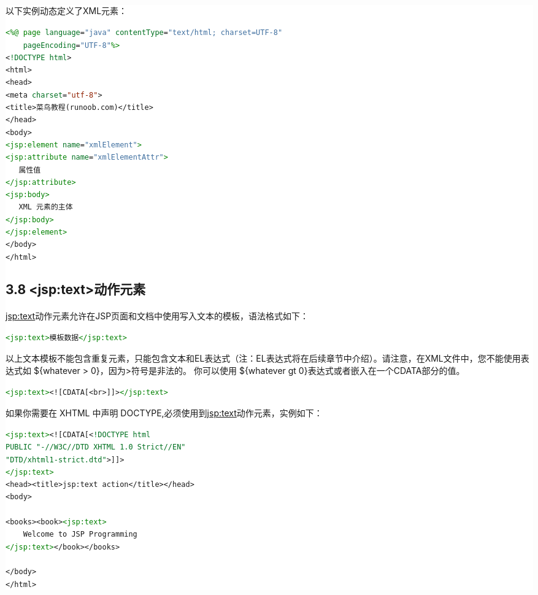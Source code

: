 以下实例动态定义了XML元素：

```jsp
<%@ page language="java" contentType="text/html; charset=UTF-8"
    pageEncoding="UTF-8"%>
<!DOCTYPE html>
<html>
<head>
<meta charset="utf-8">
<title>菜鸟教程(runoob.com)</title>
</head>
<body>
<jsp:element name="xmlElement">
<jsp:attribute name="xmlElementAttr">
   属性值
</jsp:attribute>
<jsp:body>
   XML 元素的主体
</jsp:body>
</jsp:element>
</body>
</html>
```

## 3.8 \<jsp:text>动作元素

<jsp:text>动作元素允许在JSP页面和文档中使用写入文本的模板，语法格式如下：

```jsp
<jsp:text>模板数据</jsp:text>
```

以上文本模板不能包含重复元素，只能包含文本和EL表达式（注：EL表达式将在后续章节中介绍）。请注意，在XML文件中，您不能使用表达式如 ${whatever > 0}，因为>符号是非法的。 你可以使用 ${whatever gt 0}表达式或者嵌入在一个CDATA部分的值。

```jsp
<jsp:text><![CDATA[<br>]]></jsp:text>
```

如果你需要在 XHTML 中声明 DOCTYPE,必须使用到<jsp:text>动作元素，实例如下：

```jsp
<jsp:text><![CDATA[<!DOCTYPE html
PUBLIC "-//W3C//DTD XHTML 1.0 Strict//EN"
"DTD/xhtml1-strict.dtd">]]>
</jsp:text>
<head><title>jsp:text action</title></head>
<body>

<books><book><jsp:text>  
    Welcome to JSP Programming
</jsp:text></book></books>

</body>
</html>
```
